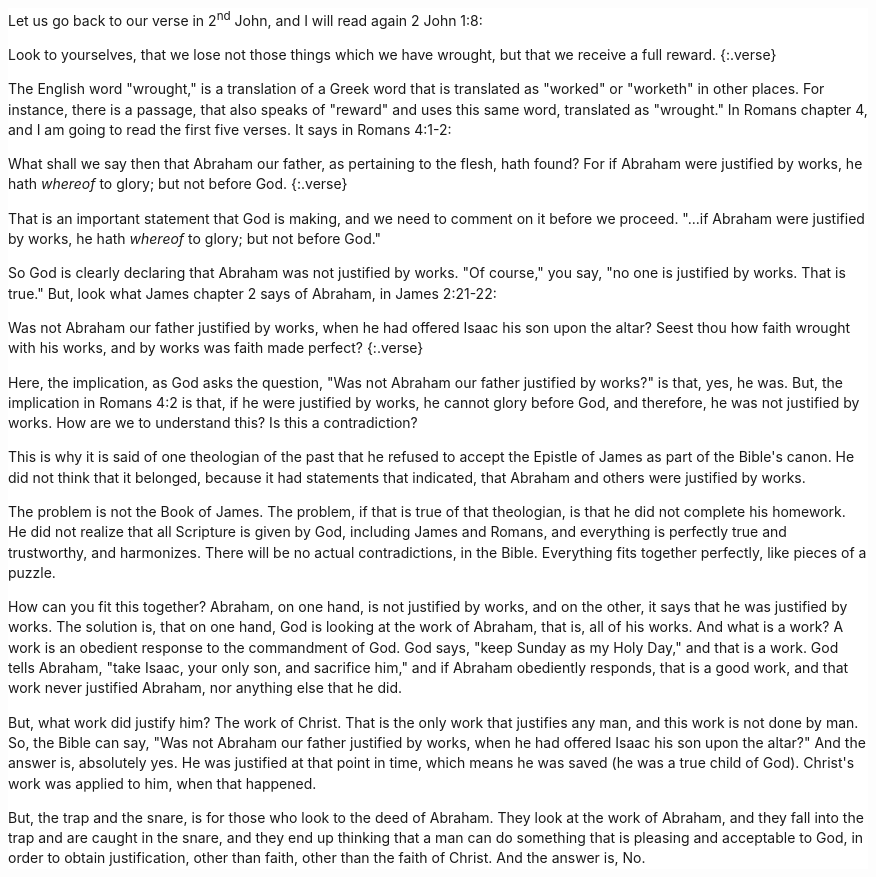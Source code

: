 Let us go back to our verse in 2<sup>nd</sup> John, and I will read again 2 John 1:8:

Look to yourselves, that we lose not those things which we have wrought, but that we receive a full reward.
{:.verse}

The English word "wrought," is a translation of a Greek word that is translated as "worked" or "worketh" in other places. For instance, there is a passage, that also speaks of "reward" and uses this same word, translated as "wrought." In Romans chapter 4, and I am going to read the first five verses. It says in Romans 4:1-2:

What shall we say then that Abraham our father, as pertaining to the flesh, hath found? For if Abraham were justified by works, he hath *whereof* to glory; but not before God.
{:.verse}

That is an important statement that God is making, and we need to comment on it before we proceed. "...if Abraham were justified by works, he hath *whereof* to glory; but not before God."

So God is clearly declaring that Abraham was not justified by works. "Of course," you say, "no one is justified by works.  That is true." But, look what James chapter 2 says of Abraham, in James 2:21-22:

Was not Abraham our father justified by works, when he had offered Isaac his son upon the altar? Seest thou how faith wrought with his works, and by works was faith made perfect?
{:.verse}

Here, the implication, as God asks the question, "Was not Abraham our father justified by works?" is that, yes, he was. But, the implication in Romans 4:2 is that, if he were justified by works, he cannot glory before God, and therefore, he was not justified by works. How are we to understand this? Is this a contradiction?

This is why it is said of one theologian of the past that he refused to accept the Epistle of James as part of the Bible's canon. He did not think that it belonged, because it had statements that indicated, that Abraham and others were justified by works.

The problem is not the Book of James. The problem, if that is true of that theologian, is that he did not complete his homework. He did not realize that all Scripture is given by God, including James and Romans, and everything is perfectly true and trustworthy, and harmonizes. There will be no actual contradictions, in the Bible. Everything fits together perfectly, like pieces of a puzzle.

How can you fit this together? Abraham, on one hand, is not justified by works, and on the other, it says that he was justified by works. The solution is, that on one hand, God is looking at the work of Abraham, that is, all of his works. And what is a work? A work is an obedient response to the commandment of God. God says, "keep Sunday as my Holy Day," and that is a work. God tells Abraham, "take Isaac, your only son, and sacrifice him," and if Abraham obediently responds, that is a good work, and that work never justified Abraham, nor anything else that he did.

But, what work did justify him? The work of Christ. That is the only work that justifies any man, and this work is not done by man. So, the Bible can say, "Was not Abraham our father justified by works, when he had offered Isaac his son upon the altar?" And the answer is, absolutely yes. He was justified at that point in time, which means he was saved (he was a true child of God). Christ's work was applied to him, when that happened.

But, the trap and the snare, is for those who look to the deed of Abraham. They look at the work of Abraham, and they fall into the trap and are caught in the snare, and they end up thinking that a man can do something that is pleasing and acceptable to God, in order to obtain justification, other than faith, other than the faith of Christ. And the answer is, No.
